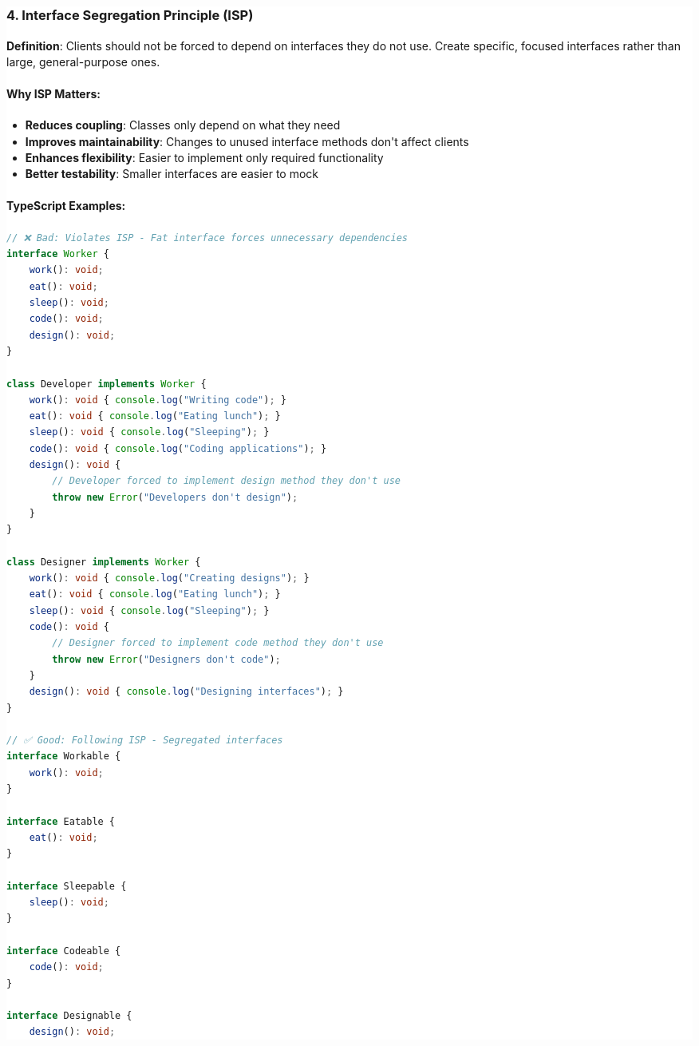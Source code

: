### 4. Interface Segregation Principle (ISP)

**Definition**: Clients should not be forced to depend on interfaces they do not use. Create specific, focused interfaces rather than large, general-purpose ones.

#### Why ISP Matters:
- **Reduces coupling**: Classes only depend on what they need
- **Improves maintainability**: Changes to unused interface methods don't affect clients
- **Enhances flexibility**: Easier to implement only required functionality
- **Better testability**: Smaller interfaces are easier to mock

#### TypeScript Examples:

```typescript
// ❌ Bad: Violates ISP - Fat interface forces unnecessary dependencies
interface Worker {
    work(): void;
    eat(): void;
    sleep(): void;
    code(): void;
    design(): void;
}

class Developer implements Worker {
    work(): void { console.log("Writing code"); }
    eat(): void { console.log("Eating lunch"); }
    sleep(): void { console.log("Sleeping"); }
    code(): void { console.log("Coding applications"); }
    design(): void { 
        // Developer forced to implement design method they don't use
        throw new Error("Developers don't design");
    }
}

class Designer implements Worker {
    work(): void { console.log("Creating designs"); }
    eat(): void { console.log("Eating lunch"); }
    sleep(): void { console.log("Sleeping"); }
    code(): void { 
        // Designer forced to implement code method they don't use
        throw new Error("Designers don't code");
    }
    design(): void { console.log("Designing interfaces"); }
}

// ✅ Good: Following ISP - Segregated interfaces
interface Workable {
    work(): void;
}

interface Eatable {
    eat(): void;
}

interface Sleepable {
    sleep(): void;
}

interface Codeable {
    code(): void;
}

interface Designable {
    design(): void;
```
